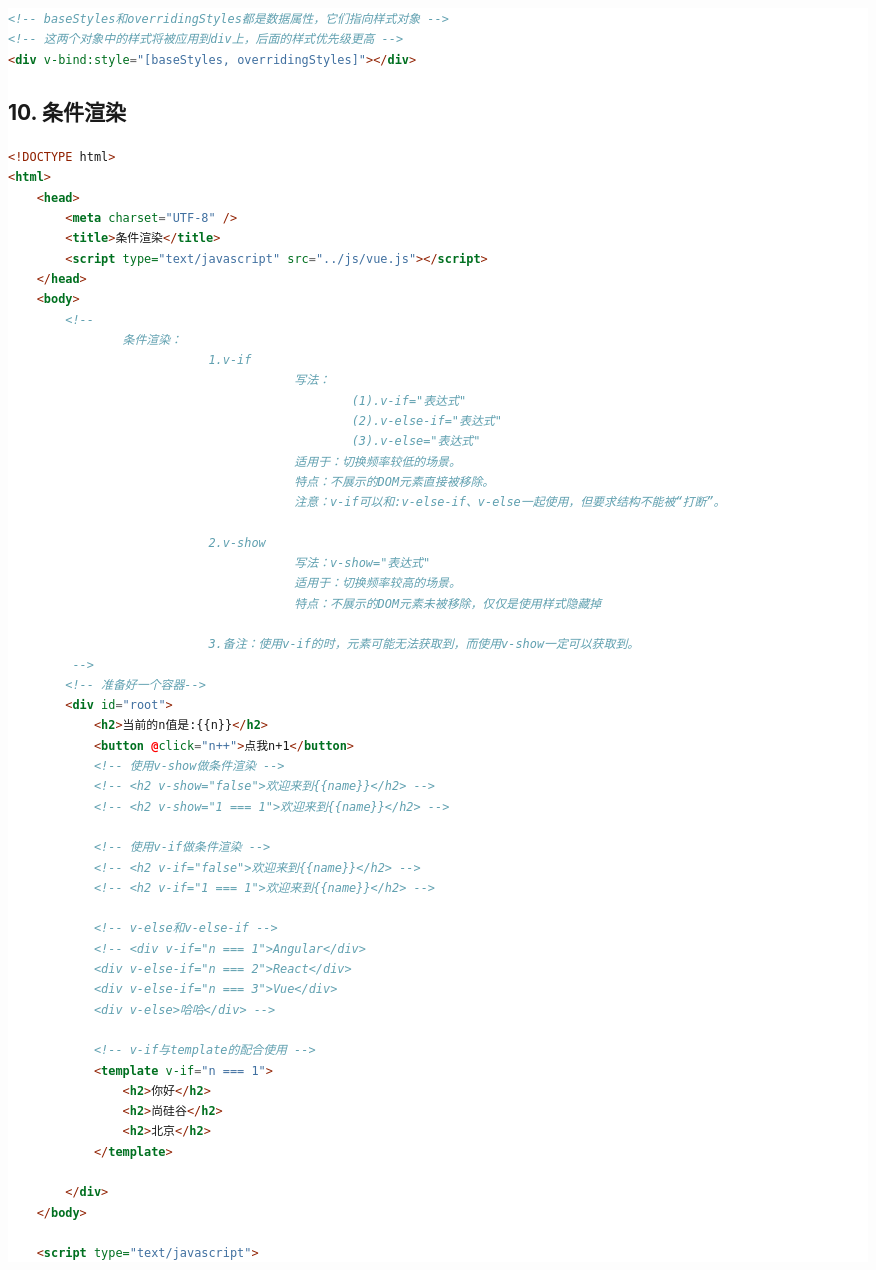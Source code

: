 ```html
<!-- baseStyles和overridingStyles都是数据属性，它们指向样式对象 -->
<!-- 这两个对象中的样式将被应用到div上，后面的样式优先级更高 -->
<div v-bind:style="[baseStyles, overridingStyles]"></div>
```

##  10.  条件渲染

```html
<!DOCTYPE html>
<html>
	<head>
		<meta charset="UTF-8" />
		<title>条件渲染</title>
		<script type="text/javascript" src="../js/vue.js"></script>
	</head>
	<body>
		<!-- 
				条件渲染：
							1.v-if
										写法：
												(1).v-if="表达式" 
												(2).v-else-if="表达式"
												(3).v-else="表达式"
										适用于：切换频率较低的场景。
										特点：不展示的DOM元素直接被移除。
										注意：v-if可以和:v-else-if、v-else一起使用，但要求结构不能被“打断”。

							2.v-show
										写法：v-show="表达式"
										适用于：切换频率较高的场景。
										特点：不展示的DOM元素未被移除，仅仅是使用样式隐藏掉
								
							3.备注：使用v-if的时，元素可能无法获取到，而使用v-show一定可以获取到。
		 -->
		<!-- 准备好一个容器-->
		<div id="root">
			<h2>当前的n值是:{{n}}</h2>
			<button @click="n++">点我n+1</button>
			<!-- 使用v-show做条件渲染 -->
			<!-- <h2 v-show="false">欢迎来到{{name}}</h2> -->
			<!-- <h2 v-show="1 === 1">欢迎来到{{name}}</h2> -->

			<!-- 使用v-if做条件渲染 -->
			<!-- <h2 v-if="false">欢迎来到{{name}}</h2> -->
			<!-- <h2 v-if="1 === 1">欢迎来到{{name}}</h2> -->

			<!-- v-else和v-else-if -->
			<!-- <div v-if="n === 1">Angular</div>
			<div v-else-if="n === 2">React</div>
			<div v-else-if="n === 3">Vue</div>
			<div v-else>哈哈</div> -->

			<!-- v-if与template的配合使用 -->
			<template v-if="n === 1">
				<h2>你好</h2>
				<h2>尚硅谷</h2>
				<h2>北京</h2>
			</template>

		</div>
	</body>

	<script type="text/javascript">
```